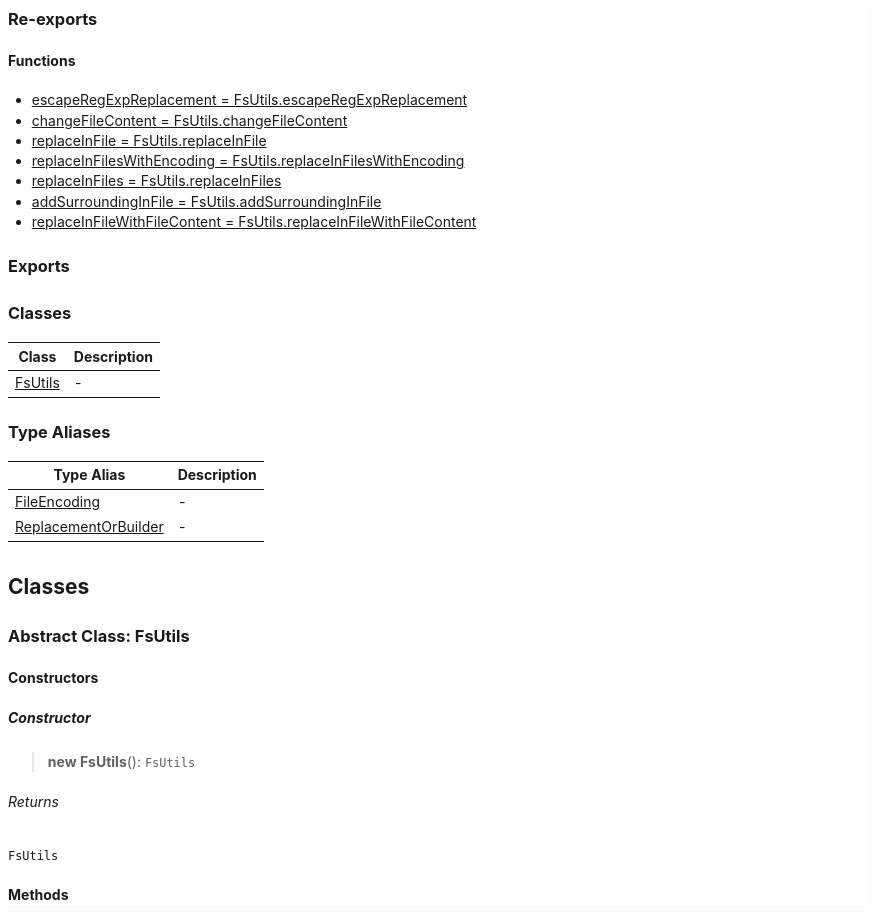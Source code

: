 ### Re-exports

#### Functions

- [escapeRegExpReplacement = FsUtils.escapeRegExpReplacement](#api-escaperegexprreplacement)
- [changeFileContent = FsUtils.changeFileContent](#api-changefilecontent)
- [replaceInFile = FsUtils.replaceInFile](#api-replaceinfile)
- [replaceInFilesWithEncoding = FsUtils.replaceInFilesWithEncoding](#api-replaceinfileswithencoding)
- [replaceInFiles = FsUtils.replaceInFiles](#api-replaceinfiles)
- [addSurroundingInFile = FsUtils.addSurroundingInFile](#api-addsurroundinginfile)
- [replaceInFileWithFileContent = FsUtils.replaceInFileWithFileContent](#api-replaceinfilewithfilecontent)

### Exports

### Classes

| Class | Description |
| ------ | ------ |
| [FsUtils](#classesfsutilsmd) | - |

### Type Aliases

| Type Alias | Description |
| ------ | ------ |
| [FileEncoding](#type-aliasesfileencodingmd) | - |
| [ReplacementOrBuilder](#type-aliasesreplacementorbuildermd) | - |

## Classes


<a id="classesfsutilsmd"></a>

### Abstract Class: FsUtils

#### Constructors

<a id="api-constructor"></a>

##### Constructor

> **new FsUtils**(): `FsUtils`

###### Returns

`FsUtils`

#### Methods

<a id="api-addsurroundinginfile"></a>
